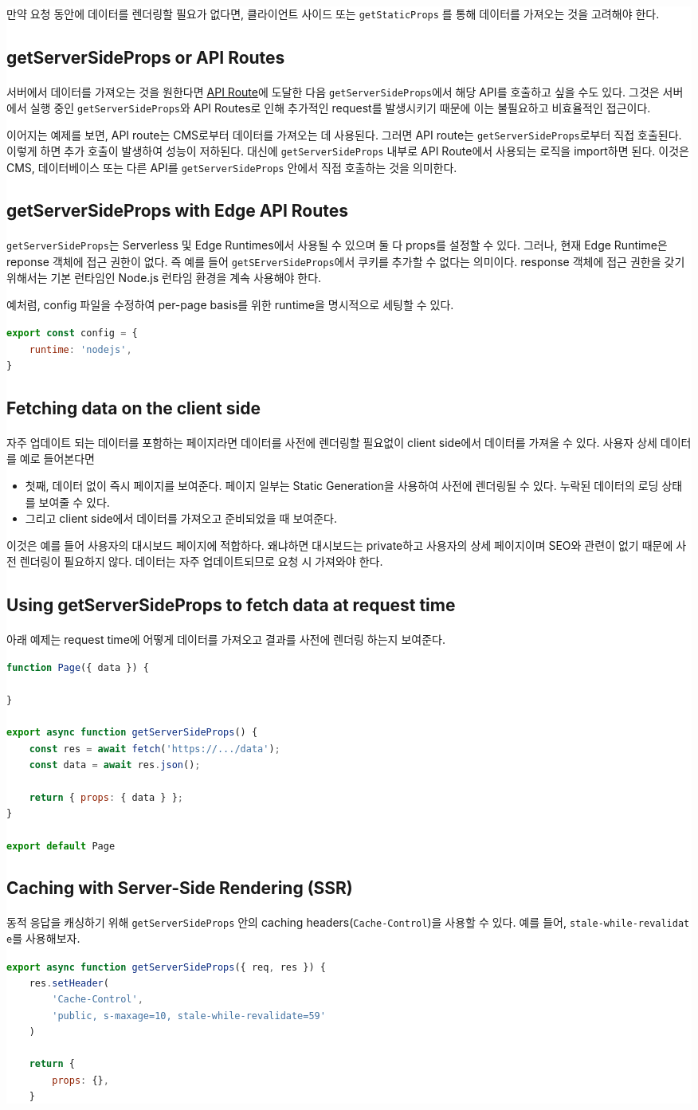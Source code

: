 만약 요청 동안에 데이터를 렌더링할 필요가 없다면, 클라이언트 사이드 또는 `getStaticProps` 를 통해 데이터를 가져오는 것을
고려해야 한다.

## getServerSideProps or API Routes
서버에서 데이터를 가져오는 것을 원한다면 [API Route](https://nextjs.org/docs/api-routes/introduction)에 도달한 다음 `getServerSideProps`에서 해당 API를 호출하고 싶을 수도 있다.
그것은 서버에서 실행 중인 `getServerSideProps`와 API Routes로 인해 추가적인 request를 발생시키기 때문에 이는 불필요하고 비효율적인 접근이다.

이어지는 예제를 보면, API route는 CMS로부터 데이터를 가져오는 데 사용된다. 그러면 API route는 `getServerSideProps`로부터 직접 호출된다.
이렇게 하면 추가 호출이 발생하여 성능이 저하된다. 대신에 `getServerSideProps` 내부로 API Route에서 사용되는 로직을 import하면 된다.
이것은 CMS, 데이터베이스 또는 다른 API를 `getServerSideProps` 안에서 직접 호출하는 것을 의미한다. 

## getServerSideProps with Edge API Routes
`getServerSideProps`는 Serverless 및 Edge Runtimes에서 사용될 수 있으며 둘 다 props를 설정할 수 있다.
그러나, 현재 Edge Runtime은 reponse 객체에 접근 권한이 없다. 즉 예를 들어 `getSErverSideProps`에서 쿠키를 추가할 수 없다는 의미이다.
response 객체에 접근 권한을 갖기 위해서는 기본 런타임인 Node.js 런타임 환경을 계속 사용해야 한다.

예처럼, config 파일을 수정하여 per-page basis를 위한 runtime을 명시적으로 세팅할 수 있다.
```javascript
export const config = {
    runtime: 'nodejs',
}
```

## Fetching data on the client side
자주 업데이트 되는 데이터를 포함하는 페이지라면 데이터를 사전에 렌더링할 필요없이 client side에서 데이터를 가져올 수 있다.
사용자 상세 데이터를 예로 들어본다면
- 첫째, 데이터 없이 즉시 페이지를 보여준다. 페이지 일부는 Static Generation을 사용하여 사전에 렌더링될 수 있다. 누락된 데이터의 로딩 상태를 보여줄 수 있다.
- 그리고 client side에서 데이터를 가져오고 준비되었을 때 보여준다. 

이것은 예를 들어 사용자의 대시보드 페이지에 적합하다. 왜냐하면 대시보드는 private하고 사용자의 상세 페이지이며 SEO와 관련이 없기 때문에 사전 렌더링이 필요하지 않다.
데이터는 자주 업데이트되므로 요청 시 가져와야 한다.

## Using getServerSideProps to fetch data at request time
아래 예제는 request time에 어떻게 데이터를 가져오고 결과를 사전에 렌더링 하는지 보여준다.
```javascript
function Page({ data }) {
    
}

export async function getServerSideProps() {
    const res = await fetch('https://.../data');
    const data = await res.json();
    
    return { props: { data } };
}

export default Page
```

## Caching with Server-Side Rendering (SSR)
동적 응답을 캐싱하기 위해 `getServerSideProps` 안의 caching headers(`Cache-Control`)을 사용할 수 있다. 예를 들어, `stale-while-revalidate`를 사용해보자.
```javascript
export async function getServerSideProps({ req, res }) {
    res.setHeader(
        'Cache-Control',
        'public, s-maxage=10, stale-while-revalidate=59'
    )
    
    return {
        props: {},
    }
```
